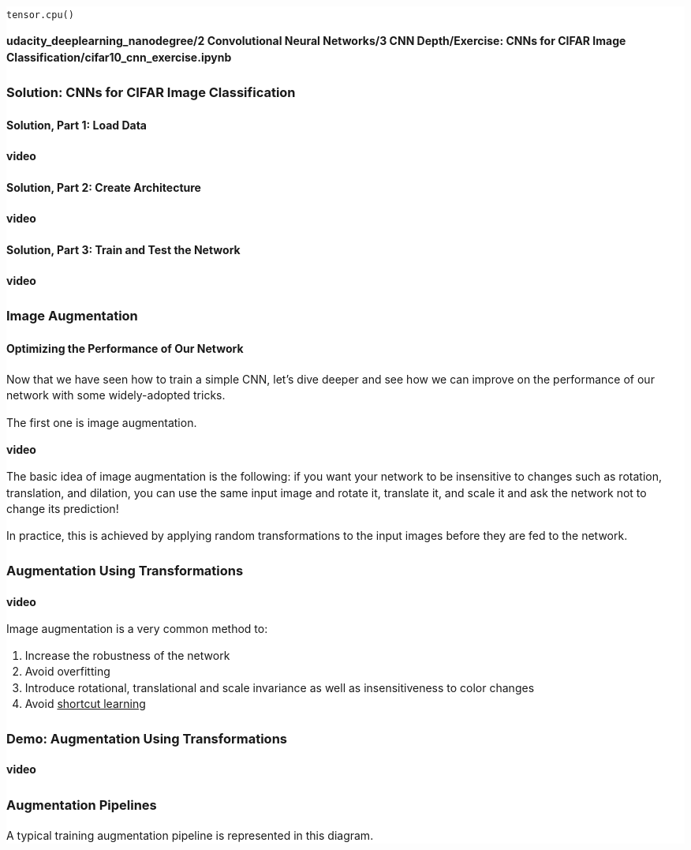 ```
tensor.cpu()
```

**udacity_deeplearning_nanodegree/2 Convolutional Neural Networks/3 CNN Depth/Exercise: CNNs for CIFAR Image Classification/cifar10_cnn_exercise.ipynb**

### Solution: CNNs for CIFAR Image Classification
#### Solution, Part 1: Load Data

**video**

#### Solution, Part 2: Create Architecture
**video**

#### Solution, Part 3: Train and Test the Network
**video**

### Image Augmentation

#### Optimizing the Performance of Our Network

Now that we have seen how to train a simple CNN, let’s dive deeper and see how we can improve on the performance of our network with some widely-adopted tricks.

The first one is image augmentation.

**video**

The basic idea of image augmentation is the following: if you want your network to be insensitive to changes such as rotation, translation, and dilation, you can use the same input image and rotate it, translate it, and scale it and ask the network not to change its prediction!

In practice, this is achieved by applying random transformations to the input images before they are fed to the network.

### Augmentation Using Transformations

**video**

Image augmentation is a very common method to:

1. Increase the robustness of the network
2. Avoid overfitting
3. Introduce rotational, translational and scale invariance as well as insensitiveness to color changes
4. Avoid [shortcut learning](https://news.mit.edu/2021/shortcut-artificial-intelligence-1102)

### Demo: Augmentation Using Transformations

**video**

### Augmentation Pipelines

A typical training augmentation pipeline is represented in this diagram.
